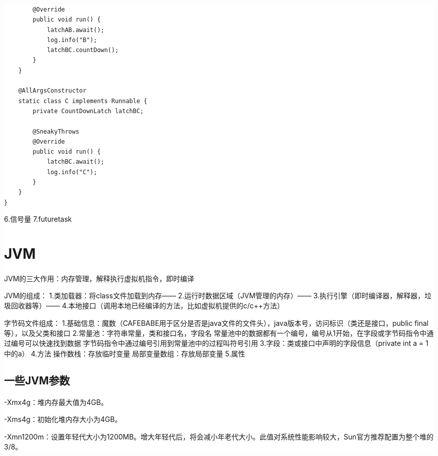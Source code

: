 ```
        @Override
        public void run() {
            latchAB.await();
            log.info("B");
            latchBC.countDown();
        }
    }
 
    @AllArgsConstructor
    static class C implements Runnable {
        private CountDownLatch latchBC;
 
        @SneakyThrows
        @Override
        public void run() {
            latchBC.await();
            log.info("C");
        }
    }
}
```
6.信号量
7.futuretask
# JVM
JVM的三大作用：内存管理，解释执行虚拟机指令，即时编译

JVM的组成：
1.类加载器：将class文件加载到内存——
2.运行时数据区域（JVM管理的内存）——
3.执行引擎（即时编译器，解释器，垃圾回收器等）——
4.本地接口（调用本地已经编译的方法，比如虚拟机提供的c/c++方法）

字节码文件组成：
1.基础信息：魔数（CAFEBABE用于区分是否是java文件的文件头），java版本号，访问标识（类还是接口，public final等），以及父类和接口
2.常量池：字符串常量，类和接口名，字段名
	常量池中的数据都有一个编号，编号从1开始，在字段或字节码指令中通过编号可以快速找到数据
	字节码指令中通过编号引用到常量池中的过程叫符号引用
3.字段：类或接口中声明的字段信息（private int a = 1 中的a）
4.方法
	操作数栈：存放临时变量
	局部变量数组：存放局部变量
5.属性

## 一些JVM参数
-Xmx4g：堆内存最大值为4GB。

-Xms4g：初始化堆内存大小为4GB。

-Xmn1200m：设置年轻代大小为1200MB。增大年轻代后，将会减小年老代大小。此值对系统性能影响较大，Sun官方推荐配置为整个堆的3/8。
